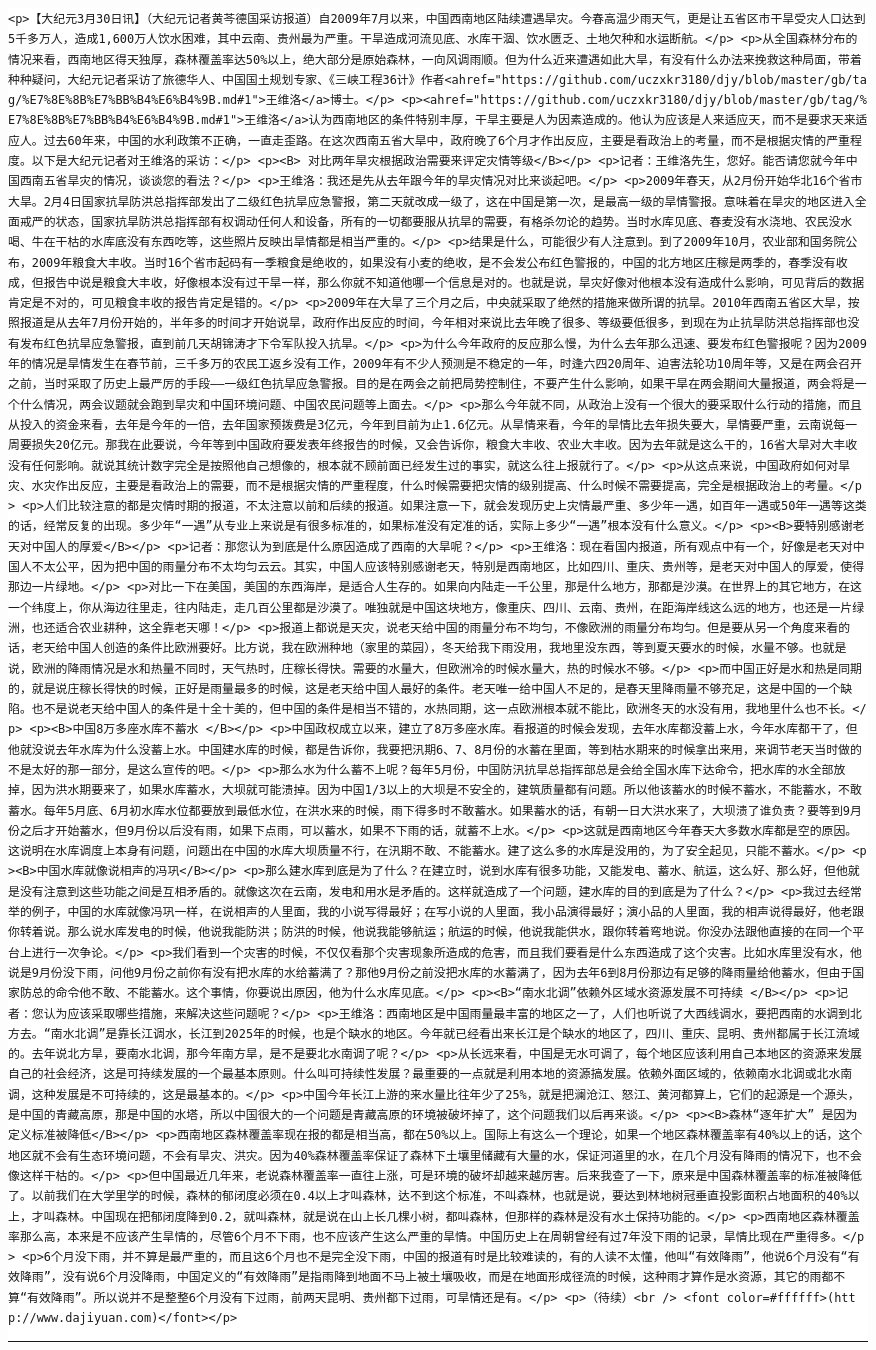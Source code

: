 	<p>【大纪元3月30日讯】（大纪元记者黄芩德国采访报道）自2009年7月以来，中国西南地区陆续遭遇旱灾。今春高温少雨天气，更是让五省区市干旱受灾人口达到5千多万人，造成1,600万人饮水困难，其中云南、贵州最为严重。干旱造成河流见底、水库干涸、饮水匮乏、土地欠种和水运断航。</p> <p>从全国森林分布的情况来看，西南地区得天独厚，森林覆盖率达50%以上，绝大部分是原始森林，一向风调雨顺。但为什么近来遭遇如此大旱，有没有什么办法来挽救这种局面，带着种种疑问，大纪元记者采访了旅德华人、中国国土规划专家、《三峡工程36计》作者<ahref="https://github.com/uczxkr3180/djy/blob/master/gb/tag/%E7%8E%8B%E7%BB%B4%E6%B4%9B.md#1">王维洛</a>博士。</p> <p><ahref="https://github.com/uczxkr3180/djy/blob/master/gb/tag/%E7%8E%8B%E7%BB%B4%E6%B4%9B.md#1">王维洛</a>认为西南地区的条件特别丰厚，干旱主要是人为因素造成的。他认为应该是人来适应天，而不是要求天来适应人。过去60年来，中国的水利政策不正确，一直走歪路。在这次西南五省大旱中，政府晚了6个月才作出反应，主要是看政治上的考量，而不是根据灾情的严重程度。以下是大纪元记者对王维洛的采访：</p> <p><B> 对比两年旱灾根据政治需要来评定灾情等级</B></p> <p>记者：王维洛先生，您好。能否请您就今年中国西南五省旱灾的情况，谈谈您的看法？</p> <p>王维洛：我还是先从去年跟今年的旱灾情况对比来谈起吧。</p> <p>2009年春天，从2月份开始华北16个省市大旱。2月4日国家抗旱防洪总指挥部发出了二级红色抗旱应急警报，第二天就改成一级了，这在中国是第一次，是最高一级的旱情警报。意味着在旱灾的地区进入全面戒严的状态，国家抗旱防洪总指挥部有权调动任何人和设备，所有的一切都要服从抗旱的需要，有格杀勿论的趋势。当时水库见底、春麦没有水浇地、农民没水喝、牛在干枯的水库底没有东西吃等，这些照片反映出旱情都是相当严重的。</p> <p>结果是什么，可能很少有人注意到。到了2009年10月，农业部和国务院公布，2009年粮食大丰收。当时16个省市起码有一季粮食是绝收的，如果没有小麦的绝收，是不会发公布红色警报的，中国的北方地区庄稼是两季的，春季没有收成，但报告中说是粮食大丰收，好像根本没有过干旱一样，那么你就不知道他哪一个信息是对的。也就是说，旱灾好像对他根本没有造成什么影响，可见背后的数据肯定是不对的，可见粮食丰收的报告肯定是错的。</p> <p>2009年在大旱了三个月之后，中央就采取了绝然的措施来做所谓的抗旱。2010年西南五省区大旱，按照报道是从去年7月份开始的，半年多的时间才开始说旱，政府作出反应的时间，今年相对来说比去年晚了很多、等级要低很多，到现在为止抗旱防洪总指挥部也没有发布红色抗旱应急警报，直到前几天胡锦涛才下令军队投入抗旱。</p> <p>为什么今年政府的反应那么慢，为什么去年那么迅速、要发布红色警报呢？因为2009年的情况是旱情发生在春节前，三千多万的农民工返乡没有工作，2009年有不少人预测是不稳定的一年，时逢六四20周年、迫害法轮功10周年等，又是在两会召开之前，当时采取了历史上最严厉的手段——一级红色抗旱应急警报。目的是在两会之前把局势控制住，不要产生什么影响，如果干旱在两会期间大量报道，两会将是一个什么情况，两会议题就会跑到旱灾和中国环境问题、中国农民问题等上面去。</p> <p>那么今年就不同，从政治上没有一个很大的要采取什么行动的措施，而且从投入的资金来看，去年是今年的一倍，去年国家预拨费是3亿元，今年到目前为止1.6亿元。从旱情来看，今年的旱情比去年损失要大，旱情要严重，云南说每一周要损失20亿元。那我在此要说，今年等到中国政府要发表年终报告的时候，又会告诉你，粮食大丰收、农业大丰收。因为去年就是这么干的，16省大旱对大丰收没有任何影响。就说其统计数字完全是按照他自己想像的，根本就不顾前面已经发生过的事实，就这么往上报就行了。</p> <p>从这点来说，中国政府如何对旱灾、水灾作出反应，主要是看政治上的需要，而不是根据灾情的严重程度，什么时候需要把灾情的级别提高、什么时候不需要提高，完全是根据政治上的考量。</p> <p>人们比较注意的都是灾情时期的报道，不太注意以前和后续的报道。如果注意一下，就会发现历史上灾情最严重、多少年一遇，如百年一遇或50年一遇等这类的话，经常反复的出现。多少年“一遇”从专业上来说是有很多标准的，如果标准没有定准的话，实际上多少“一遇”根本没有什么意义。</p> <p><B>要特别感谢老天对中国人的厚爱</B></p> <p>记者：那您认为到底是什么原因造成了西南的大旱呢？</p> <p>王维洛：现在看国内报道，所有观点中有一个，好像是老天对中国人不太公平，因为把中国的雨量分布不太均匀云云。其实，中国人应该特别感谢老天，特别是西南地区，比如四川、重庆、贵州等，是老天对中国人的厚爱，使得那边一片绿地。</p> <p>对比一下在美国，美国的东西海岸，是适合人生存的。如果向内陆走一千公里，那是什么地方，那都是沙漠。在世界上的其它地方，在这一个纬度上，你从海边往里走，往内陆走，走几百公里都是沙漠了。唯独就是中国这块地方，像重庆、四川、云南、贵州，在距海岸线这么远的地方，也还是一片绿洲，也还适合农业耕种，这全靠老天哪！</p> <p>报道上都说是天灾，说老天给中国的雨量分布不均匀，不像欧洲的雨量分布均匀。但是要从另一个角度来看的话，老天给中国人创造的条件比欧洲要好。比方说，我在欧洲种地（家里的菜园），冬天给我下雨没用，我地里没东西，等到夏天要水的时候，水量不够。也就是说，欧洲的降雨情况是水和热量不同时，天气热时，庄稼长得快。需要的水量大，但欧洲冷的时候水量大，热的时候水不够。</p> <p>而中国正好是水和热是同期的，就是说庄稼长得快的时候，正好是雨量最多的时候，这是老天给中国人最好的条件。老天唯一给中国人不足的，是春天里降雨量不够充足，这是中国的一个缺陷。也不是说老天给中国人的条件是十全十美的，但中国的条件是相当不错的，水热同期，这一点欧洲根本就不能比，欧洲冬天的水没有用，我地里什么也不长。</p> <p><B>中国8万多座水库不蓄水 </B></p> <p>中国政权成立以来，建立了8万多座水库。看报道的时候会发现，去年水库都没蓄上水，今年水库都干了，但他就没说去年水库为什么没蓄上水。中国建水库的时候，都是告诉你，我要把汛期6、7、8月份的水蓄在里面，等到枯水期来的时候拿出来用，来调节老天当时做的不是太好的那一部分，是这么宣传的吧。</p> <p>那么水为什么蓄不上呢？每年5月份，中国防汛抗旱总指挥部总是会给全国水库下达命令，把水库的水全部放掉，因为洪水期要来了，如果水库蓄水，大坝就可能溃掉。因为中国1/3以上的大坝是不安全的，建筑质量都有问题。所以他该蓄水的时候不蓄水，不能蓄水，不敢蓄水。每年5月底、6月初水库水位都要放到最低水位，在洪水来的时候，雨下得多时不敢蓄水。如果蓄水的话，有朝一日大洪水来了，大坝溃了谁负责？要等到9月份之后才开始蓄水，但9月份以后没有雨，如果下点雨，可以蓄水，如果不下雨的话，就蓄不上水。</p> <p>这就是西南地区今年春天大多数水库都是空的原因。这说明在水库调度上本身有问题，问题出在中国的水库大坝质量不行，在汛期不敢、不能蓄水。建了这么多的水库是没用的，为了安全起见，只能不蓄水。</p> <p><B>中国水库就像说相声的冯巩</B></p> <p>那么建水库到底是为了什么？在建立时，说到水库有很多功能，又能发电、蓄水、航运，这么好、那么好，但他就是没有注意到这些功能之间是互相矛盾的。就像这次在云南，发电和用水是矛盾的。这样就造成了一个问题，建水库的目的到底是为了什么？</p> <p>我过去经常举的例子，中国的水库就像冯巩一样，在说相声的人里面，我的小说写得最好；在写小说的人里面，我小品演得最好；演小品的人里面，我的相声说得最好，他老跟你转着说。那么说水库发电的时候，他说我能防洪；防洪的时候，他说我能够航运；航运的时候，他说我能供水，跟你转着弯地说。你没办法跟他直接的在同一个平台上进行一次争论。</p> <p>我们看到一个灾害的时候，不仅仅看那个灾害现象所造成的危害，而且我们要看是什么东西造成了这个灾害。比如水库里没有水，他说是9月份没下雨，问他9月份之前你有没有把水库的水给蓄满了？那他9月份之前没把水库的水蓄满了，因为去年6到8月份那边有足够的降雨量给他蓄水，但由于国家防总的命令他不敢、不能蓄水。这个事情，你要说出原因，他为什么水库见底。</p> <p><B>“南水北调”依赖外区域水资源发展不可持续 </B></p> <p>记者：您认为应该采取哪些措施，来解决这些问题呢？</p> <p>王维洛：西南地区是中国雨量最丰富的地区之一了，人们也听说了大西线调水，要把西南的水调到北方去。“南水北调”是靠长江调水，长江到2025年的时候，也是个缺水的地区。今年就已经看出来长江是个缺水的地区了，四川、重庆、昆明、贵州都属于长江流域的。去年说北方旱，要南水北调，那今年南方旱，是不是要北水南调了呢？</p> <p>从长远来看，中国是无水可调了，每个地区应该利用自己本地区的资源来发展自己的社会经济，这是可持续发展的一个最基本原则。什么叫可持续性发展？最重要的一点就是利用本地的资源搞发展。依赖外面区域的，依赖南水北调或北水南调，这种发展是不可持续的，这是最基本的。</p> <p>中国今年长江上游的来水量比往年少了25%，就是把澜沧江、怒江、黄河都算上，它们的起源是一个源头，是中国的青藏高原，那是中国的水塔，所以中国很大的一个问题是青藏高原的环境被破坏掉了，这个问题我们以后再来谈。</p> <p><B>森林“逐年扩大” 是因为定义标准被降低</B></p> <p>西南地区森林覆盖率现在报的都是相当高，都在50%以上。国际上有这么一个理论，如果一个地区森林覆盖率有40%以上的话，这个地区就不会有生态环境问题，不会有旱灾、洪灾。因为40%森林覆盖率保证了森林下土壤里储藏有大量的水，保证河道里的水，在几个月没有降雨的情况下，也不会像这样干枯的。</p> <p>但中国最近几年来，老说森林覆盖率一直往上涨，可是环境的破坏却越来越厉害。后来我查了一下，原来是中国森林覆盖率的标准被降低了。以前我们在大学里学的时候，森林的郁闭度必须在0.4以上才叫森林，达不到这个标准，不叫森林，也就是说，要达到林地树冠垂直投影面积占地面积的40%以上，才叫森林。中国现在把郁闭度降到0.2，就叫森林，就是说在山上长几棵小树，都叫森林，但那样的森林是没有水土保持功能的。</p> <p>西南地区森林覆盖率那么高，本来是不应该产生旱情的，尽管6个月不下雨，也不应该产生这么严重的旱情。中国历史上在周朝曾经有过7年没下雨的记录，旱情比现在严重得多。</p> <p>6个月没下雨，并不算是最严重的，而且这6个月也不是完全没下雨，中国的报道有时是比较难读的，有的人读不太懂，他叫“有效降雨”，他说6个月没有“有效降雨”，没有说6个月没降雨，中国定义的“有效降雨”是指雨降到地面不马上被土壤吸收，而是在地面形成径流的时候，这种雨才算作是水资源，其它的雨都不算“有效降雨”。所以说并不是整整6个月没有下过雨，前两天昆明、贵州都下过雨，可旱情还是有。</p> <p>（待续）<br /> <font color=#ffffff>(http://www.dajiyuan.com)</font></p> 	
<hr>

